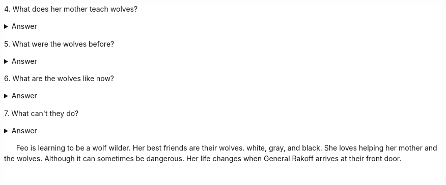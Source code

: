<span onclick="document.getElementById('audio-question7').play()" style="cursor: pointer; ">4. What does her mother teach wolves?</span>
<details><summary>Answer</summary></details>
<audio id="audio-question7" style="display:none;">
  <source src="{{ '/assets/audio/speak7.mp3' | assetUrl }}" type="audio/mpeg">
  Your browser does not support the audio element.
</audio>
<audio id="audio-answer7" style="display:none;">
  <source src="{{ '/assets/audio/speak8.mp3' | assetUrl }}" type="audio/mpeg">
  Your browser does not support the audio element.
</audio>

<span onclick="document.getElementById('audio-question9').play()" style="cursor: pointer; ">5.  What were the wolves before?</span>
<details><summary>Answer</summary></details>
<audio id="audio-question9" style="display:none;">
  <source src="{{ '/assets/audio/speak9.mp3' | assetUrl }}" type="audio/mpeg">
  Your browser does not support the audio element.
</audio>
<audio id="audio-answer9" style="display:none;">
  <source src="{{ '/assets/audio/speak10.mp3' | assetUrl }}" type="audio/mpeg">
  Your browser does not support the audio element.
</audio>

<span onclick="document.getElementById('audio-question11').play()" style="cursor: pointer; ">6. What are the wolves like now?</span>
<details><summary>Answer</summary></details>
<audio id="audio-question11" style="display:none;">
  <source src="{{ '/assets/audio/speak11.mp3' | assetUrl }}" type="audio/mpeg">
  Your browser does not support the audio element.
</audio>
<audio id="audio-answer11" style="display:none;">
  <source src="{{ '/assets/audio/speak12.mp3' | assetUrl }}" type="audio/mpeg">
  Your browser does not support the audio element.
</audio>

<span onclick="document.getElementById('audio-question13').play()" style="cursor: pointer; ">7. What can't they do?</span>
<details><summary>Answer</summary></details>
<audio id="audio-question13" style="display:none;">
  <source src="{{ '/assets/audio/speak13.mp3' | assetUrl }}" type="audio/mpeg">
  Your browser does not support the audio element.
</audio>
<audio id="audio-answer13" style="display:none;">
  <source src="{{ '/assets/audio/speak14.mp3' | assetUrl }}" type="audio/mpeg">
  Your browser does not support the audio element.
</audio>

&nbsp;&nbsp;&nbsp;&nbsp;&nbsp;&nbsp;Feo is learning to be a wolf wilder. Her best friends are their wolves. white, gray, and black. She loves helping her mother and the wolves. Although it can sometimes be dangerous. Her life changes when General Rakoff arrives at their front door.
<br>
<center><audio controls><source src="{{ '/assets/audio/ww2.mp3' | assetUrl }}" type="audio/mpeg">Your browser does not support the audio element.</audio></center></br>
